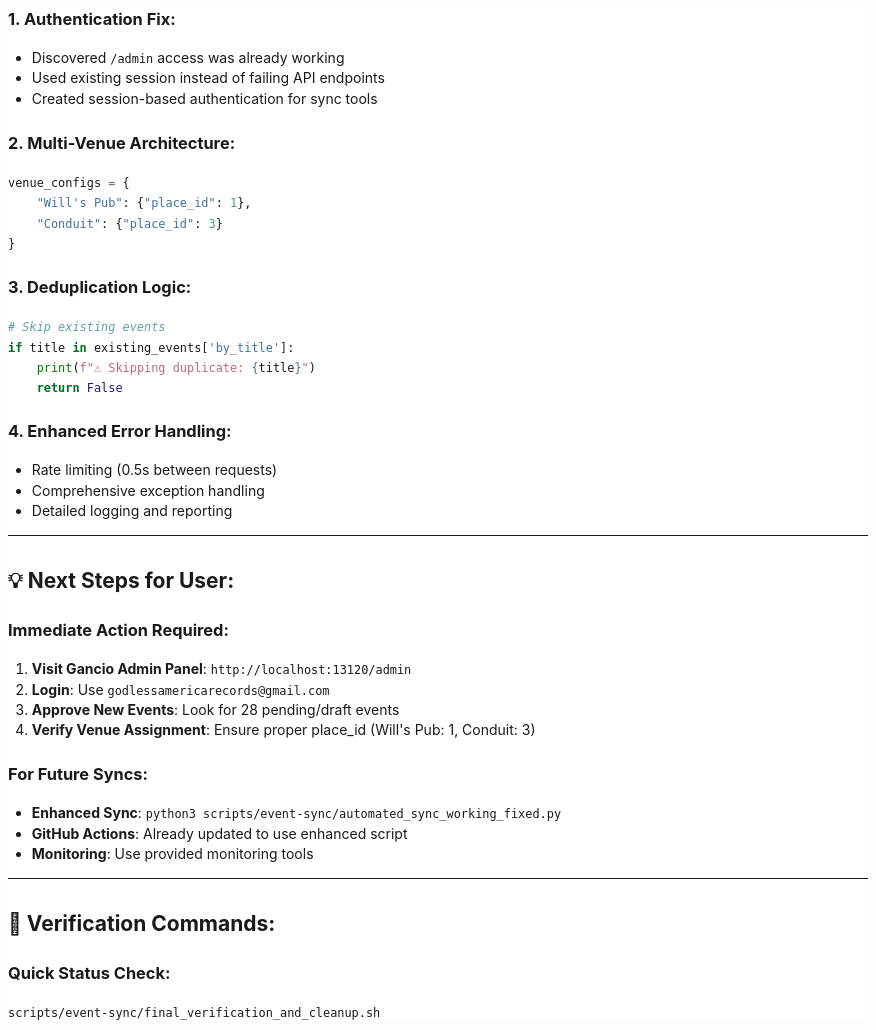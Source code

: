 ### **1. Authentication Fix:**
- Discovered `/admin` access was already working
- Used existing session instead of failing API endpoints
- Created session-based authentication for sync tools

### **2. Multi-Venue Architecture:**
```python
venue_configs = {
    "Will's Pub": {"place_id": 1},
    "Conduit": {"place_id": 3}
}
```

### **3. Deduplication Logic:**
```python
# Skip existing events
if title in existing_events['by_title']:
    print(f"⚠️ Skipping duplicate: {title}")
    return False
```

### **4. Enhanced Error Handling:**
- Rate limiting (0.5s between requests)
- Comprehensive exception handling
- Detailed logging and reporting

---

## 💡 **Next Steps for User:**

### **Immediate Action Required:**
1. **Visit Gancio Admin Panel**: `http://localhost:13120/admin`
2. **Login**: Use `godlessamericarecords@gmail.com`
3. **Approve New Events**: Look for 28 pending/draft events
4. **Verify Venue Assignment**: Ensure proper place_id (Will's Pub: 1, Conduit: 3)

### **For Future Syncs:**
- **Enhanced Sync**: `python3 scripts/event-sync/automated_sync_working_fixed.py`
- **GitHub Actions**: Already updated to use enhanced script
- **Monitoring**: Use provided monitoring tools

---

## 🎯 **Verification Commands:**

### **Quick Status Check:**
```bash
scripts/event-sync/final_verification_and_cleanup.sh
```
